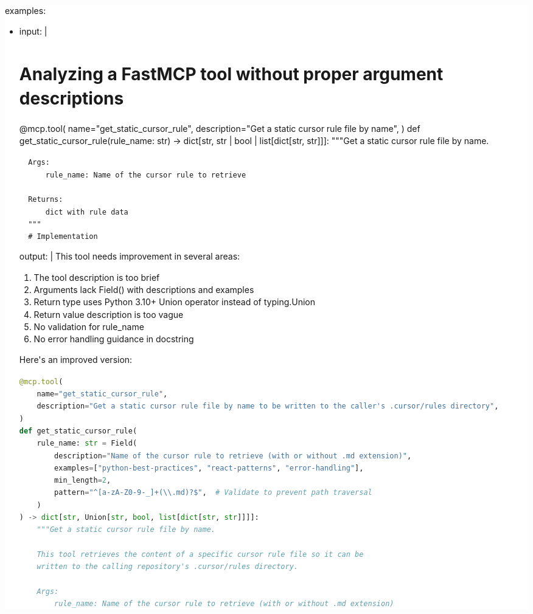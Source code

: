examples:
  - input: |
      # Analyzing a FastMCP tool without proper argument descriptions

      @mcp.tool(
          name="get_static_cursor_rule",
          description="Get a static cursor rule file by name",
      )
      def get_static_cursor_rule(rule_name: str) -> dict[str, str | bool | list[dict[str, str]]]:
          """Get a static cursor rule file by name.

          Args:
              rule_name: Name of the cursor rule to retrieve

          Returns:
              dict with rule data
          """
          # Implementation
    output: |
      This tool needs improvement in several areas:

      1. The tool description is too brief
      2. Arguments lack Field() with descriptions and examples
      3. Return type uses Python 3.10+ Union operator instead of typing.Union
      4. Return value description is too vague
      5. No validation for rule_name
      6. No error handling guidance in docstring

      Here's an improved version:

      ```python
      @mcp.tool(
          name="get_static_cursor_rule",
          description="Get a static cursor rule file by name to be written to the caller's .cursor/rules directory",
      )
      def get_static_cursor_rule(
          rule_name: str = Field(
              description="Name of the cursor rule to retrieve (with or without .md extension)",
              examples=["python-best-practices", "react-patterns", "error-handling"],
              min_length=2,
              pattern="^[a-zA-Z0-9-_]+(\\.md)?$",  # Validate to prevent path traversal
          )
      ) -> dict[str, Union[str, bool, list[dict[str, str]]]]:
          """Get a static cursor rule file by name.

          This tool retrieves the content of a specific cursor rule file so it can be
          written to the calling repository's .cursor/rules directory.

          Args:
              rule_name: Name of the cursor rule to retrieve (with or without .md extension)
